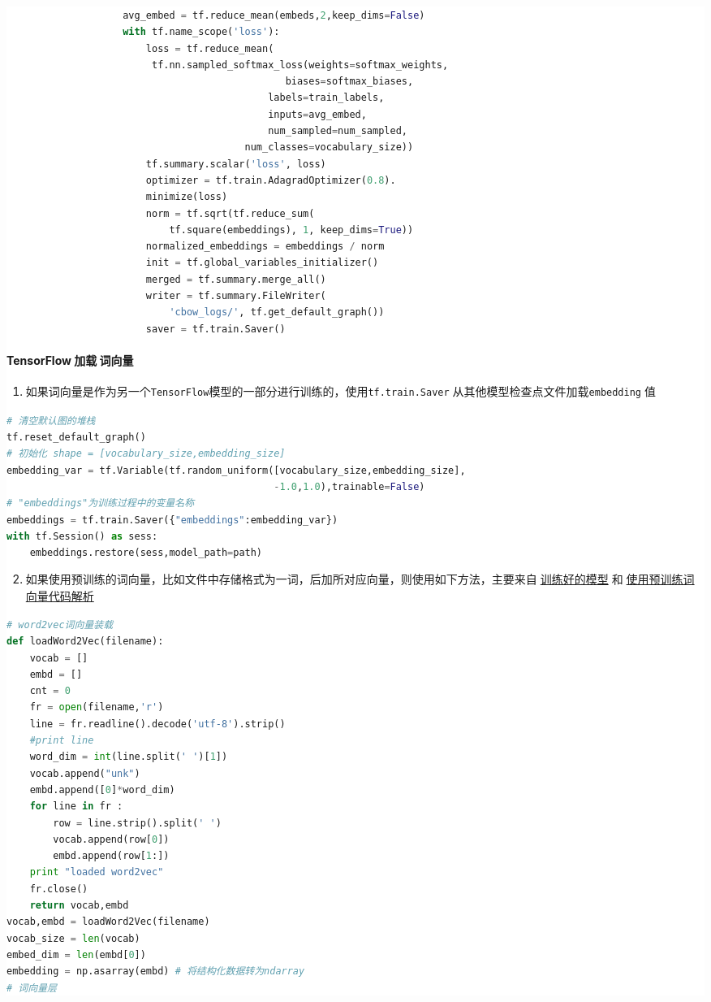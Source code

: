    ```python
                       avg_embed = tf.reduce_mean(embeds,2,keep_dims=False)
                       with tf.name_scope('loss'):
                           loss = tf.reduce_mean(                         
                            tf.nn.sampled_softmax_loss(weights=softmax_weights,
                                                   biases=softmax_biases,
   												labels=train_labels,  
   	                                   			inputs=avg_embed, 
   						                		num_sampled=num_sampled,  
                                           	num_classes=vocabulary_size))
                           tf.summary.scalar('loss', loss)
                           optimizer = tf.train.AdagradOptimizer(0.8).
                           minimize(loss)
                           norm = tf.sqrt(tf.reduce_sum(
                               tf.square(embeddings), 1, keep_dims=True))
                           normalized_embeddings = embeddings / norm
                           init = tf.global_variables_initializer()
                           merged = tf.summary.merge_all()
                           writer = tf.summary.FileWriter(
                               'cbow_logs/', tf.get_default_graph())
                           saver = tf.train.Saver()
   ```

#### TensorFlow 加载 词向量

1. 如果词向量是作为另一个`TensorFlow`模型的一部分进行训练的，使用`tf.train.Saver` 从其他模型检查点文件加载`embedding` 值

```python
# 清空默认图的堆栈
tf.reset_default_graph()
# 初始化 shape = [vocabulary_size,embedding_size]
embedding_var = tf.Variable(tf.random_uniform([vocabulary_size,embedding_size],
                                              -1.0,1.0),trainable=False)
# "embeddings"为训练过程中的变量名称
embeddings = tf.train.Saver({"embeddings":embedding_var})
with tf.Session() as sess:
	embeddings.restore(sess,model_path=path)
```

2. 如果使用预训练的词向量，比如文件中存储格式为一词，后加所对应向量，则使用如下方法，主要来自 [训练好的模型](https://spaces.ac.cn/archives/4304/comment-page-1) 和 [使用预训练词向量代码解析](https://blog.csdn.net/lxg0807/article/details/72518962) 

```python
# word2vec词向量装载
def loadWord2Vec(filename):
    vocab = []
    embd = []
    cnt = 0
    fr = open(filename,'r')
    line = fr.readline().decode('utf-8').strip()
    #print line
    word_dim = int(line.split(' ')[1])    
    vocab.append("unk")
    embd.append([0]*word_dim)
    for line in fr :
        row = line.strip().split(' ')
        vocab.append(row[0])
        embd.append(row[1:])
    print "loaded word2vec"
    fr.close()
    return vocab,embd
vocab,embd = loadWord2Vec(filename)
vocab_size = len(vocab)
embed_dim = len(embd[0])
embedding = np.asarray(embd) # 将结构化数据转为ndarray
# 词向量层
```